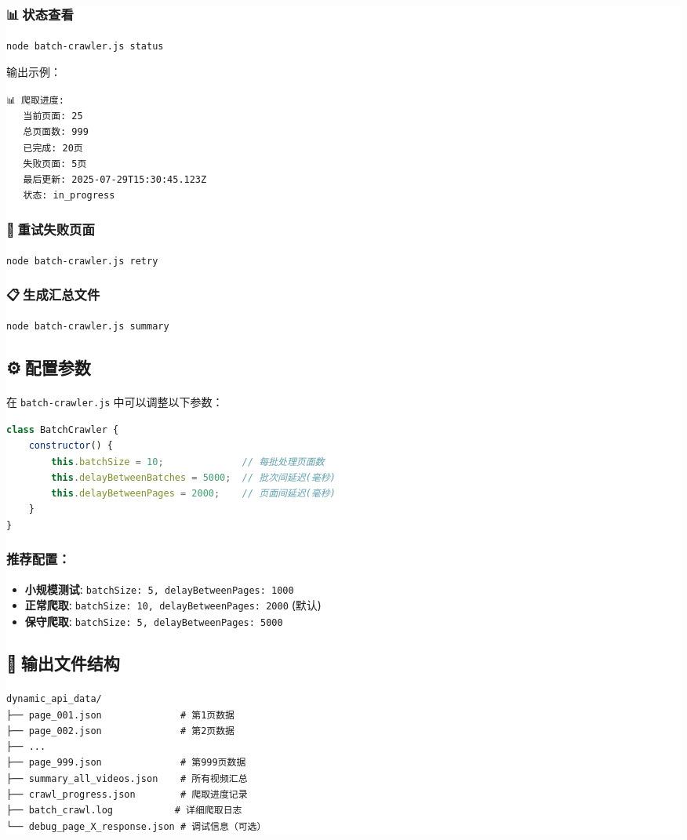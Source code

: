 ### 📊 状态查看
```bash
node batch-crawler.js status
```
输出示例：
```
📊 爬取进度:
   当前页面: 25
   总页面数: 999
   已完成: 20页
   失败页面: 5页
   最后更新: 2025-07-29T15:30:45.123Z
   状态: in_progress
```

### 🔄 重试失败页面
```bash
node batch-crawler.js retry
```

### 📋 生成汇总文件
```bash
node batch-crawler.js summary
```

## ⚙️ 配置参数

在 `batch-crawler.js` 中可以调整以下参数：

```javascript
class BatchCrawler {
    constructor() {
        this.batchSize = 10;              // 每批处理页面数
        this.delayBetweenBatches = 5000;  // 批次间延迟(毫秒)
        this.delayBetweenPages = 2000;    // 页面间延迟(毫秒)
    }
}
```

### 推荐配置：
- **小规模测试**: `batchSize: 5, delayBetweenPages: 1000`
- **正常爬取**: `batchSize: 10, delayBetweenPages: 2000` (默认)
- **保守爬取**: `batchSize: 5, delayBetweenPages: 5000`

## 📁 输出文件结构

```
dynamic_api_data/
├── page_001.json              # 第1页数据
├── page_002.json              # 第2页数据
├── ...
├── page_999.json              # 第999页数据
├── summary_all_videos.json    # 所有视频汇总
├── crawl_progress.json        # 爬取进度记录
├── batch_crawl.log           # 详细爬取日志
└── debug_page_X_response.json # 调试信息（可选）
```
